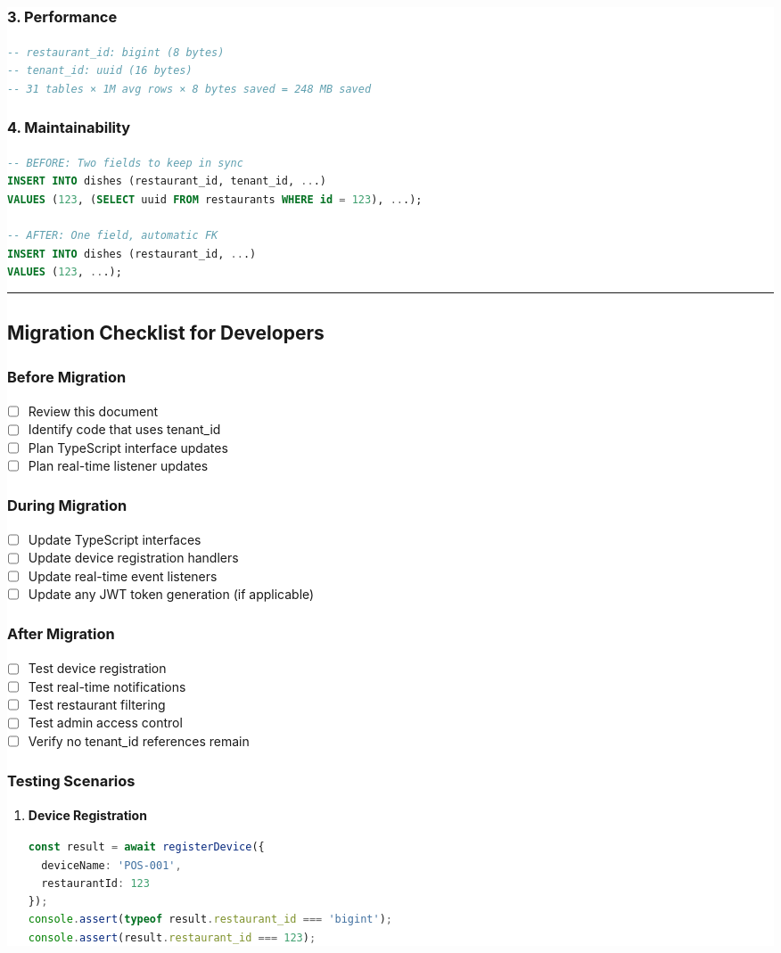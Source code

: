 ### 3. **Performance**
```sql
-- restaurant_id: bigint (8 bytes)
-- tenant_id: uuid (16 bytes)
-- 31 tables × 1M avg rows × 8 bytes saved = 248 MB saved
```

### 4. **Maintainability**
```sql
-- BEFORE: Two fields to keep in sync
INSERT INTO dishes (restaurant_id, tenant_id, ...)
VALUES (123, (SELECT uuid FROM restaurants WHERE id = 123), ...);

-- AFTER: One field, automatic FK
INSERT INTO dishes (restaurant_id, ...)
VALUES (123, ...);
```

---

## Migration Checklist for Developers

### Before Migration
- [ ] Review this document
- [ ] Identify code that uses tenant_id
- [ ] Plan TypeScript interface updates
- [ ] Plan real-time listener updates

### During Migration
- [ ] Update TypeScript interfaces
- [ ] Update device registration handlers
- [ ] Update real-time event listeners
- [ ] Update any JWT token generation (if applicable)

### After Migration
- [ ] Test device registration
- [ ] Test real-time notifications
- [ ] Test restaurant filtering
- [ ] Test admin access control
- [ ] Verify no tenant_id references remain

### Testing Scenarios

1. **Device Registration**
   ```typescript
   const result = await registerDevice({
     deviceName: 'POS-001',
     restaurantId: 123
   });
   console.assert(typeof result.restaurant_id === 'bigint');
   console.assert(result.restaurant_id === 123);
   ```
